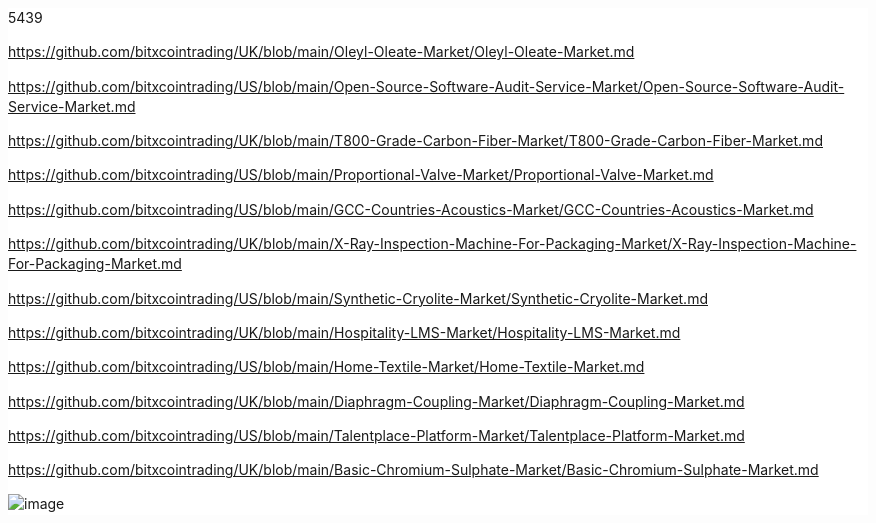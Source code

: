 5439</p><p><a href="https://github.com/bitxcointrading/UK/blob/main/Oleyl-Oleate-Market/Oleyl-Oleate-Market.md">https://github.com/bitxcointrading/UK/blob/main/Oleyl-Oleate-Market/Oleyl-Oleate-Market.md</a></p><p><a href="https://github.com/bitxcointrading/US/blob/main/Open-Source-Software-Audit-Service-Market/Open-Source-Software-Audit-Service-Market.md">https://github.com/bitxcointrading/US/blob/main/Open-Source-Software-Audit-Service-Market/Open-Source-Software-Audit-Service-Market.md</a></p><p><a href="https://github.com/bitxcointrading/UK/blob/main/T800-Grade-Carbon-Fiber-Market/T800-Grade-Carbon-Fiber-Market.md">https://github.com/bitxcointrading/UK/blob/main/T800-Grade-Carbon-Fiber-Market/T800-Grade-Carbon-Fiber-Market.md</a></p><p><a href="https://github.com/bitxcointrading/US/blob/main/Proportional-Valve-Market/Proportional-Valve-Market.md">https://github.com/bitxcointrading/US/blob/main/Proportional-Valve-Market/Proportional-Valve-Market.md</a></p><p><a href="https://github.com/bitxcointrading/US/blob/main/GCC-Countries-Acoustics-Market/GCC-Countries-Acoustics-Market.md">https://github.com/bitxcointrading/US/blob/main/GCC-Countries-Acoustics-Market/GCC-Countries-Acoustics-Market.md</a></p><p><a href="https://github.com/bitxcointrading/UK/blob/main/X-Ray-Inspection-Machine-For-Packaging-Market/X-Ray-Inspection-Machine-For-Packaging-Market.md">https://github.com/bitxcointrading/UK/blob/main/X-Ray-Inspection-Machine-For-Packaging-Market/X-Ray-Inspection-Machine-For-Packaging-Market.md</a></p><p><a href="https://github.com/bitxcointrading/US/blob/main/Synthetic-Cryolite-Market/Synthetic-Cryolite-Market.md">https://github.com/bitxcointrading/US/blob/main/Synthetic-Cryolite-Market/Synthetic-Cryolite-Market.md</a></p><p><a href="https://github.com/bitxcointrading/UK/blob/main/Hospitality-LMS-Market/Hospitality-LMS-Market.md">https://github.com/bitxcointrading/UK/blob/main/Hospitality-LMS-Market/Hospitality-LMS-Market.md</a></p><p><a href="https://github.com/bitxcointrading/US/blob/main/Home-Textile-Market/Home-Textile-Market.md">https://github.com/bitxcointrading/US/blob/main/Home-Textile-Market/Home-Textile-Market.md</a></p><p><a href="https://github.com/bitxcointrading/UK/blob/main/Diaphragm-Coupling-Market/Diaphragm-Coupling-Market.md">https://github.com/bitxcointrading/UK/blob/main/Diaphragm-Coupling-Market/Diaphragm-Coupling-Market.md</a></p><p><a href="https://github.com/bitxcointrading/US/blob/main/Talentplace-Platform-Market/Talentplace-Platform-Market.md">https://github.com/bitxcointrading/US/blob/main/Talentplace-Platform-Market/Talentplace-Platform-Market.md</a></p><p><a href="https://github.com/bitxcointrading/UK/blob/main/Basic-Chromium-Sulphate-Market/Basic-Chromium-Sulphate-Market.md">https://github.com/bitxcointrading/UK/blob/main/Basic-Chromium-Sulphate-Market/Basic-Chromium-Sulphate-Market.md</a></p>
![image](https://github.com/user-attachments/assets/99ab7fd5-e531-43d7-b535-3912b5c7cc01)
